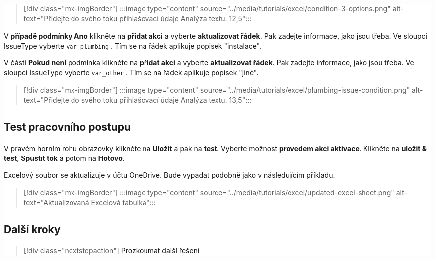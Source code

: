 > [!div class="mx-imgBorder"] 
> :::image type="content" source="../media/tutorials/excel/condition-3-options.png" alt-text="Přidejte do svého toku přihlašovací údaje Analýza textu. 12,5":::


V **případě podmínky Ano** klikněte na **přidat akci** a vyberte **aktualizovat řádek**. Pak zadejte informace, jako jsou třeba. Ve sloupci IssueType vyberte `var_plumbing` . Tím se na řádek aplikuje popisek "instalace".

V části **Pokud není** podmínka klikněte na **přidat akci** a vyberte **aktualizovat řádek**. Pak zadejte informace, jako jsou třeba. Ve sloupci IssueType vyberte `var_other` . Tím se na řádek aplikuje popisek "jiné".

> [!div class="mx-imgBorder"] 
> :::image type="content" source="../media/tutorials/excel/plumbing-issue-condition.png" alt-text="Přidejte do svého toku přihlašovací údaje Analýza textu. 13,5":::

## <a name="test-the-workflow"></a>Test pracovního postupu

V pravém horním rohu obrazovky klikněte na **Uložit** a pak na **test**. Vyberte možnost  **provedem akci aktivace**. Klikněte na **uložit & test**, **Spustit tok** a potom na **Hotovo**.

Excelový soubor se aktualizuje v účtu OneDrive. Bude vypadat podobně jako v následujícím příkladu.

> [!div class="mx-imgBorder"] 
> :::image type="content" source="../media/tutorials/excel/updated-excel-sheet.png" alt-text="Aktualizovaná Excelová tabulka":::

## <a name="next-steps"></a>Další kroky

> [!div class="nextstepaction"]
> [Prozkoumat další řešení](../text-analytics-user-scenarios.md)
